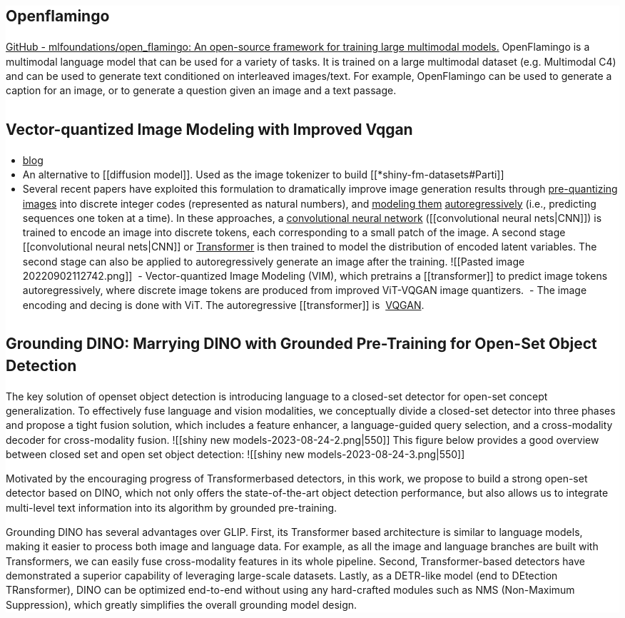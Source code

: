 ## Openflamingo

[GitHub - mlfoundations/open\_flamingo: An open-source framework for training large multimodal models.](https://github.com/mlfoundations/open_flamingo)
OpenFlamingo is a multimodal language model that can be used for a variety of tasks. It is trained on a large multimodal dataset (e.g. Multimodal C4) and can be used to generate text conditioned on interleaved images/text. For example, OpenFlamingo can be used to generate a caption for an image, or to generate a question given an image and a text passage.

## Vector-quantized Image Modeling with Improved Vqgan
- [blog](https://ai.googleblog.com/2022/05/vector-quantized-image-modeling-with.html)
- An alternative to [[diffusion model]]. Used as the image tokenizer to build [[*shiny-fm-datasets#Parti]]
- Several recent papers have exploited this formulation to dramatically improve image generation results through [pre-quantizing images](https://arxiv.org/abs/1711.00937) into discrete integer codes (represented as natural numbers), and [modeling them](https://arxiv.org/abs/2102.12092) [autoregressively](https://arxiv.org/abs/2012.09841) (i.e., predicting sequences one token at a time). In these approaches, a [convolutional neural network](https://en.wikipedia.org/wiki/Convolutional_neural_network) ([[convolutional neural nets|CNN]]) is trained to encode an image into discrete tokens, each corresponding to a small patch of the image. A second stage [[convolutional neural nets|CNN]] or [Transformer](https://ai.googleblog.com/2017/08/transformer-novel-neural-network.html) is then trained to model the distribution of encoded latent variables. The second stage can also be applied to autoregressively generate an image after the training.
![[Pasted image 20220902112742.png]]
 - Vector-quantized Image Modeling (VIM), which pretrains a [[transformer]] to predict image tokens autoregressively, where discrete image tokens are produced from improved ViT-VQGAN image quantizers.
 - The image encoding and decing is done with ViT. The autoregressive [[transformer]] is  [VQGAN](https://arxiv.org/abs/2012.09841).

## Grounding DINO: Marrying DINO with Grounded Pre-Training for Open-Set Object Detection

 The key solution of openset object detection is introducing language to a closed-set detector for open-set concept generalization. To effectively fuse language and vision modalities, we conceptually divide a closed-set detector into three phases and propose a tight fusion solution, which includes a feature enhancer, a language-guided query selection, and a cross-modality decoder for cross-modality fusion.
![[shiny new models-2023-08-24-2.png|550]]
This figure below provides a good overview between closed set and open set object detection:
![[shiny new models-2023-08-24-3.png|550]]

Motivated by the encouraging progress of Transformerbased detectors, in this work, we propose to build a strong open-set detector based on DINO, which not only offers the state-of-the-art object detection performance, but also allows us to integrate multi-level text information into its algorithm by grounded pre-training.

Grounding DINO has several advantages over GLIP. First, its Transformer based architecture is similar to language models, making it easier to process both image and language data. For example, as all the image and language branches are built with Transformers, we can easily fuse cross-modality features in its whole pipeline. Second, Transformer-based detectors have demonstrated a superior capability of leveraging large-scale datasets. Lastly, as a DETR-like model (end to DEtection TRansformer), DINO can be optimized end-to-end without using any hard-crafted modules such as NMS (Non-Maximum Suppression), which greatly simplifies the overall grounding model design.
